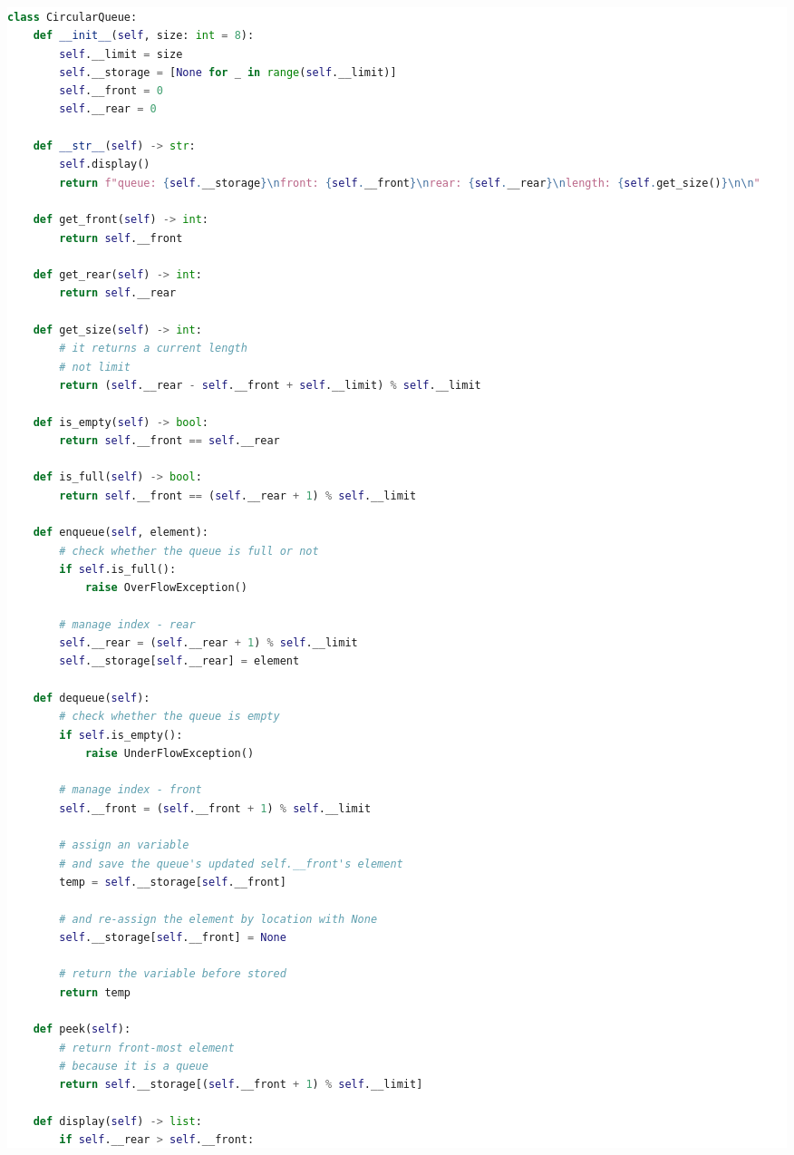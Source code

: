 ```python
class CircularQueue:
    def __init__(self, size: int = 8):
        self.__limit = size
        self.__storage = [None for _ in range(self.__limit)]
        self.__front = 0
        self.__rear = 0

    def __str__(self) -> str:
        self.display()
        return f"queue: {self.__storage}\nfront: {self.__front}\nrear: {self.__rear}\nlength: {self.get_size()}\n\n"

    def get_front(self) -> int:
        return self.__front

    def get_rear(self) -> int:
        return self.__rear

    def get_size(self) -> int:
        # it returns a current length
        # not limit
        return (self.__rear - self.__front + self.__limit) % self.__limit

    def is_empty(self) -> bool:
        return self.__front == self.__rear

    def is_full(self) -> bool:
        return self.__front == (self.__rear + 1) % self.__limit

    def enqueue(self, element):
        # check whether the queue is full or not
        if self.is_full():
            raise OverFlowException()

        # manage index - rear
        self.__rear = (self.__rear + 1) % self.__limit
        self.__storage[self.__rear] = element

    def dequeue(self):
        # check whether the queue is empty
        if self.is_empty():
            raise UnderFlowException()

        # manage index - front
        self.__front = (self.__front + 1) % self.__limit

        # assign an variable
        # and save the queue's updated self.__front's element
        temp = self.__storage[self.__front]

        # and re-assign the element by location with None
        self.__storage[self.__front] = None

        # return the variable before stored
        return temp

    def peek(self):
        # return front-most element
        # because it is a queue
        return self.__storage[(self.__front + 1) % self.__limit]

    def display(self) -> list:
        if self.__rear > self.__front:
```